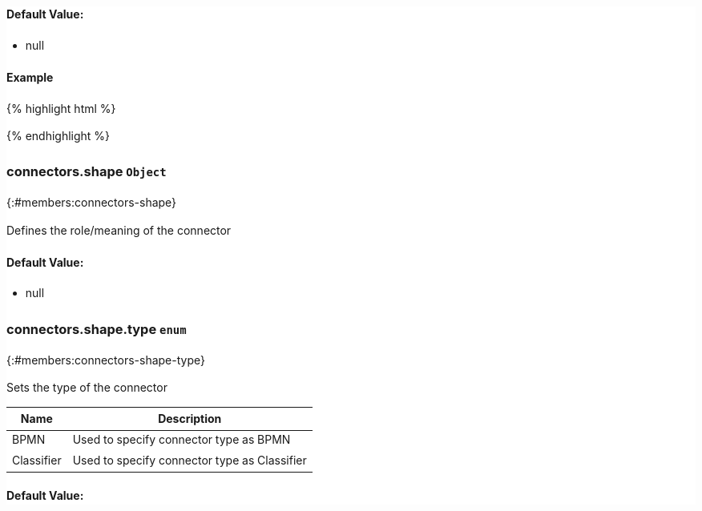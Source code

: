 #### Default Value:

* null

#### Example

{% highlight html %}

<div id="diagramcontent"></div>
<script>
var connector = { name:"connector1", sourcePoint:{x:100, y:100}, targetPoint:{x:200, y:200}, 
                  segments: [{ type:"bezier", 
                  vector1: { distance:75, angle: 0}, 
                  vector2: { distance:75, angle: 180} }] }; 
$("#diagramcontent").ejDiagram({connectors : [connector]});
</script>

{% endhighlight %}

### connectors.shape `Object`
{:#members:connectors-shape}

Defines the role/meaning of the connector

#### Default Value:

* null

### connectors.shape.type `enum`
{:#members:connectors-shape-type}

<ts name = "ej.datavisualization.Diagram.ConnectorShapes"/>

Sets the type of the connector

<table class="props">
    <thead>
        <tr>
            <th>Name</th>
            <th>Description</th>
       </tr>
   </thead>
    <tbody>
        <tr>
            <td class="name">BPMN</td>
            <td class="description last">Used to specify connector type as BPMN</td>
       </tr>
        <tr>
            <td class="name">Classifier</td>
            <td class="description last">Used to specify connector type as Classifier</td>
       </tr>
          </tbody>
</table>

#### Default Value:
